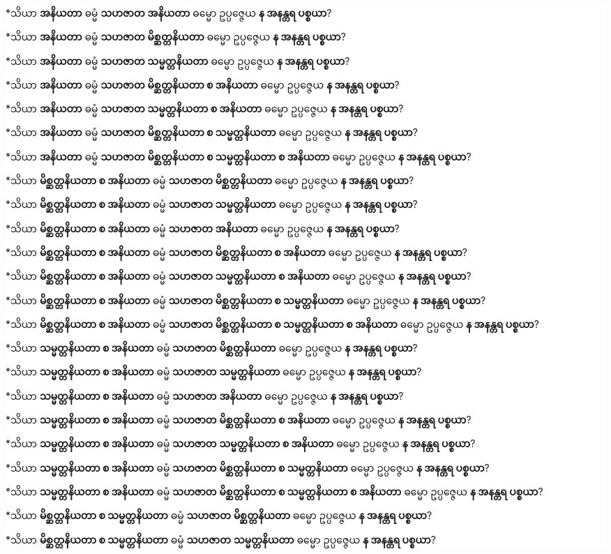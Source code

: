    *သိယာ **အနိယတာ** ဓမ္မံ **သဟဇာတ** **အနိယတာ** ဓမ္မော ဥပ္ပဇ္ဇေယ **န အနန္တရ ပစ္စယာ**?

   *သိယာ **အနိယတာ** ဓမ္မံ **သဟဇာတ** **မိစ္ဆတ္တနိယတာ** ဓမ္မော ဥပ္ပဇ္ဇေယ **န အနန္တရ ပစ္စယာ**?

   *သိယာ **အနိယတာ** ဓမ္မံ **သဟဇာတ** **သမ္မတ္တနိယတာ** ဓမ္မော ဥပ္ပဇ္ဇေယ **န အနန္တရ ပစ္စယာ**?

   *သိယာ **အနိယတာ** ဓမ္မံ **သဟဇာတ** **မိစ္ဆတ္တနိယတာ စ အနိယတာ** ဓမ္မော ဥပ္ပဇ္ဇေယ **န အနန္တရ ပစ္စယာ**?

   *သိယာ **အနိယတာ** ဓမ္မံ **သဟဇာတ** **သမ္မတ္တနိယတာ စ အနိယတာ** ဓမ္မော ဥပ္ပဇ္ဇေယ **န အနန္တရ ပစ္စယာ**?

   *သိယာ **အနိယတာ** ဓမ္မံ **သဟဇာတ** **မိစ္ဆတ္တနိယတာ စ သမ္မတ္တနိယတာ** ဓမ္မော ဥပ္ပဇ္ဇေယ **န အနန္တရ ပစ္စယာ**?

   *သိယာ **အနိယတာ** ဓမ္မံ **သဟဇာတ** **မိစ္ဆတ္တနိယတာ စ သမ္မတ္တနိယတာ စ အနိယတာ** ဓမ္မော ဥပ္ပဇ္ဇေယ **န အနန္တရ ပစ္စယာ**?

   *သိယာ **မိစ္ဆတ္တနိယတာ စ အနိယတာ** ဓမ္မံ **သဟဇာတ** **မိစ္ဆတ္တနိယတာ** ဓမ္မော ဥပ္ပဇ္ဇေယ **န အနန္တရ ပစ္စယာ**?

   *သိယာ **မိစ္ဆတ္တနိယတာ စ အနိယတာ** ဓမ္မံ **သဟဇာတ** **သမ္မတ္တနိယတာ** ဓမ္မော ဥပ္ပဇ္ဇေယ **န အနန္တရ ပစ္စယာ**?

   *သိယာ **မိစ္ဆတ္တနိယတာ စ အနိယတာ** ဓမ္မံ **သဟဇာတ** **အနိယတာ** ဓမ္မော ဥပ္ပဇ္ဇေယ **န အနန္တရ ပစ္စယာ**?

   *သိယာ **မိစ္ဆတ္တနိယတာ စ အနိယတာ** ဓမ္မံ **သဟဇာတ** **မိစ္ဆတ္တနိယတာ စ အနိယတာ** ဓမ္မော ဥပ္ပဇ္ဇေယ **န အနန္တရ ပစ္စယာ**?

   *သိယာ **မိစ္ဆတ္တနိယတာ စ အနိယတာ** ဓမ္မံ **သဟဇာတ** **သမ္မတ္တနိယတာ စ အနိယတာ** ဓမ္မော ဥပ္ပဇ္ဇေယ **န အနန္တရ ပစ္စယာ**?

   *သိယာ **မိစ္ဆတ္တနိယတာ စ အနိယတာ** ဓမ္မံ **သဟဇာတ** **မိစ္ဆတ္တနိယတာ စ သမ္မတ္တနိယတာ** ဓမ္မော ဥပ္ပဇ္ဇေယ **န အနန္တရ ပစ္စယာ**?

   *သိယာ **မိစ္ဆတ္တနိယတာ စ အနိယတာ** ဓမ္မံ **သဟဇာတ** **မိစ္ဆတ္တနိယတာ စ သမ္မတ္တနိယတာ စ အနိယတာ** ဓမ္မော ဥပ္ပဇ္ဇေယ **န အနန္တရ ပစ္စယာ**?

   *သိယာ **သမ္မတ္တနိယတာ စ အနိယတာ** ဓမ္မံ **သဟဇာတ** **မိစ္ဆတ္တနိယတာ** ဓမ္မော ဥပ္ပဇ္ဇေယ **န အနန္တရ ပစ္စယာ**?

   *သိယာ **သမ္မတ္တနိယတာ စ အနိယတာ** ဓမ္မံ **သဟဇာတ** **သမ္မတ္တနိယတာ** ဓမ္မော ဥပ္ပဇ္ဇေယ **န အနန္တရ ပစ္စယာ**?

   *သိယာ **သမ္မတ္တနိယတာ စ အနိယတာ** ဓမ္မံ **သဟဇာတ** **အနိယတာ** ဓမ္မော ဥပ္ပဇ္ဇေယ **န အနန္တရ ပစ္စယာ**?

   *သိယာ **သမ္မတ္တနိယတာ စ အနိယတာ** ဓမ္မံ **သဟဇာတ** **မိစ္ဆတ္တနိယတာ စ အနိယတာ** ဓမ္မော ဥပ္ပဇ္ဇေယ **န အနန္တရ ပစ္စယာ**?

   *သိယာ **သမ္မတ္တနိယတာ စ အနိယတာ** ဓမ္မံ **သဟဇာတ** **သမ္မတ္တနိယတာ စ အနိယတာ** ဓမ္မော ဥပ္ပဇ္ဇေယ **န အနန္တရ ပစ္စယာ**?

   *သိယာ **သမ္မတ္တနိယတာ စ အနိယတာ** ဓမ္မံ **သဟဇာတ** **မိစ္ဆတ္တနိယတာ စ သမ္မတ္တနိယတာ** ဓမ္မော ဥပ္ပဇ္ဇေယ **န အနန္တရ ပစ္စယာ**?

   *သိယာ **သမ္မတ္တနိယတာ စ အနိယတာ** ဓမ္မံ **သဟဇာတ** **မိစ္ဆတ္တနိယတာ စ သမ္မတ္တနိယတာ စ အနိယတာ** ဓမ္မော ဥပ္ပဇ္ဇေယ **န အနန္တရ ပစ္စယာ**?

   *သိယာ **မိစ္ဆတ္တနိယတာ စ သမ္မတ္တနိယတာ** ဓမ္မံ **သဟဇာတ** **မိစ္ဆတ္တနိယတာ** ဓမ္မော ဥပ္ပဇ္ဇေယ **န အနန္တရ ပစ္စယာ**?

   *သိယာ **မိစ္ဆတ္တနိယတာ စ သမ္မတ္တနိယတာ** ဓမ္မံ **သဟဇာတ** **သမ္မတ္တနိယတာ** ဓမ္မော ဥပ္ပဇ္ဇေယ **န အနန္တရ ပစ္စယာ**?
